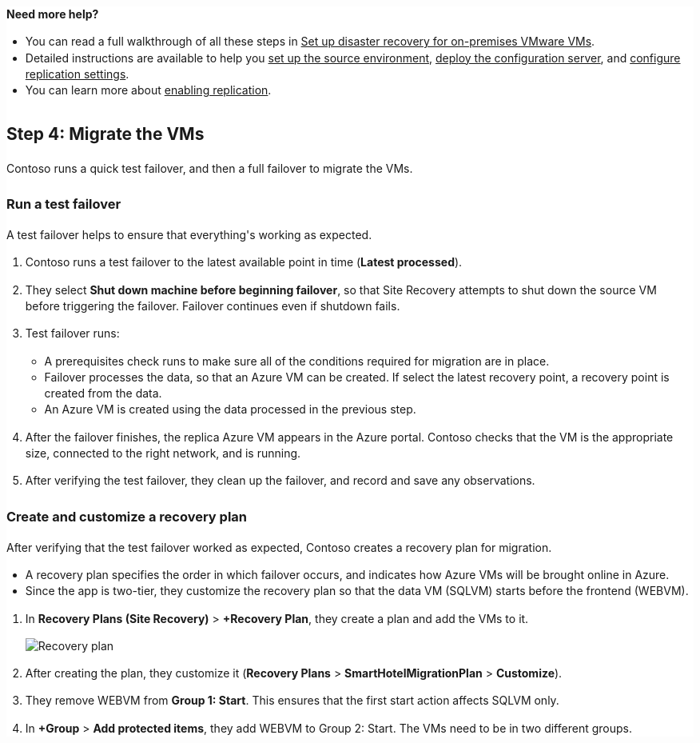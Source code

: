 **Need more help?**

- You can read a full walkthrough of all these steps in [Set up disaster recovery for on-premises VMware VMs](https://docs.microsoft.com/azure/site-recovery/vmware-azure-tutorial).
- Detailed instructions are available to help you [set up the source environment](https://docs.microsoft.com/azure/site-recovery/vmware-azure-set-up-source), [deploy the configuration server](https://docs.microsoft.com/azure/site-recovery/vmware-azure-deploy-configuration-server), and [configure replication settings](https://docs.microsoft.com/azure/site-recovery/vmware-azure-set-up-replication).
- You can learn more about [enabling replication](https://docs.microsoft.com/azure/site-recovery/vmware-azure-enable-replication).


## Step 4: Migrate the VMs 

Contoso runs a quick test failover, and then a full failover to migrate the VMs.

### Run a test failover

A test failover helps to ensure that everything's working as expected. 

1. Contoso runs a test failover to the latest available point in time (**Latest processed**).
2. They select **Shut down machine before beginning failover**, so that Site Recovery attempts to shut down the source VM before triggering the failover. Failover continues even if shutdown fails. 
3. Test failover runs: 

    - A prerequisites check runs to make sure all of the conditions required for migration are in place.
    - Failover processes the data, so that an Azure VM can be created. If select the latest recovery point, a recovery point is created from the data.
    - An Azure VM is created using the data processed in the previous step.
    
3. After the failover finishes, the replica Azure VM appears in the Azure portal. Contoso checks that the VM is the appropriate size,  connected to the right network, and is running. 
4. After verifying the test failover, they clean up the failover, and record and save any observations. 

### Create and customize a recovery plan

 After verifying that the test failover worked as expected, Contoso creates a recovery plan for migration. 

- A recovery plan specifies the order in which failover occurs, and indicates how Azure VMs will be brought online in Azure.
- Since the app is two-tier, they customize the recovery plan so that the data VM (SQLVM) starts before the frontend (WEBVM).

1. In **Recovery Plans (Site Recovery)** > **+Recovery Plan**, they create a plan and add the VMs to it.

    ![Recovery plan](./media/contoso-migration-rehost-vm/recovery-plan.png)

2. After creating the plan, they customize it (**Recovery Plans** > **SmartHotelMigrationPlan** > **Customize**).
2.	They remove WEBVM from **Group 1: Start**.  This ensures that the first start action affects SQLVM only.
3.	In **+Group** > **Add protected items**, they add WEBVM to Group 2: Start.  The VMs need to be in two different groups.
